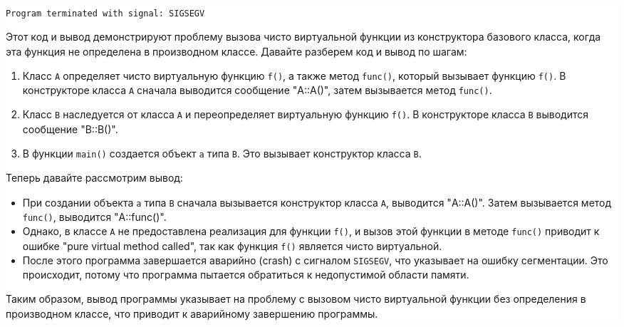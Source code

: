 ```
Program terminated with signal: SIGSEGV
```
Этот код и вывод демонстрируют проблему вызова чисто виртуальной функции из конструктора базового класса, когда эта функция не определена в производном классе. Давайте разберем код и вывод по шагам:

1. Класс `A` определяет чисто виртуальную функцию `f()`, а также метод `func()`, который вызывает функцию `f()`. В конструкторе класса `A` сначала выводится сообщение "A::A()", затем вызывается метод `func()`. 

2. Класс `B` наследуется от класса `A` и переопределяет виртуальную функцию `f()`. В конструкторе класса `B` выводится сообщение "B::B()".

3. В функции `main()` создается объект `a` типа `B`. Это вызывает конструктор класса `B`.

Теперь давайте рассмотрим вывод:

- При создании объекта `a` типа `B` сначала вызывается конструктор класса `A`, выводится "A::A()". Затем вызывается метод `func()`, выводится "A::func()".
- Однако, в классе `A` не предоставлена реализация для функции `f()`, и вызов этой функции в методе `func()` приводит к ошибке "pure virtual method called", так как функция `f()` является чисто виртуальной.
- После этого программа завершается аварийно (crash) с сигналом `SIGSEGV`, что указывает на ошибку сегментации. Это происходит, потому что программа пытается обратиться к недопустимой области памяти.

Таким образом, вывод программы указывает на проблему с вызовом чисто виртуальной функции без определения в производном классе, что приводит к аварийному завершению программы.


